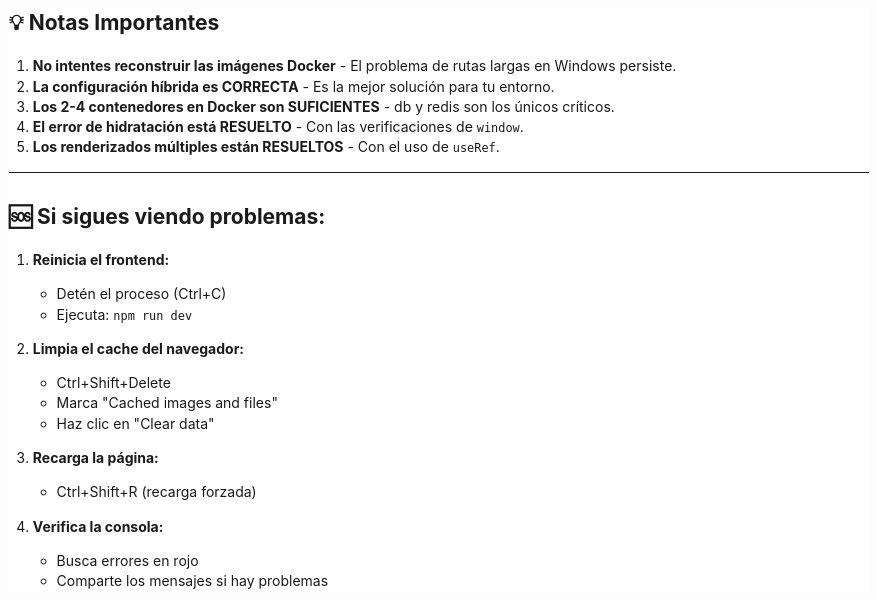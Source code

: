 
## 💡 Notas Importantes

1. **No intentes reconstruir las imágenes Docker** - El problema de rutas largas en Windows persiste.
2. **La configuración híbrida es CORRECTA** - Es la mejor solución para tu entorno.
3. **Los 2-4 contenedores en Docker son SUFICIENTES** - db y redis son los únicos críticos.
4. **El error de hidratación está RESUELTO** - Con las verificaciones de `window`.
5. **Los renderizados múltiples están RESUELTOS** - Con el uso de `useRef`.

---

## 🆘 Si sigues viendo problemas:

1. **Reinicia el frontend:**
   - Detén el proceso (Ctrl+C)
   - Ejecuta: `npm run dev`

2. **Limpia el cache del navegador:**
   - Ctrl+Shift+Delete
   - Marca "Cached images and files"
   - Haz clic en "Clear data"

3. **Recarga la página:**
   - Ctrl+Shift+R (recarga forzada)

4. **Verifica la consola:**
   - Busca errores en rojo
   - Comparte los mensajes si hay problemas
